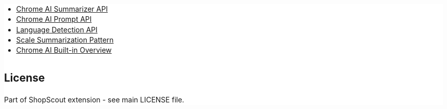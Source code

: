 - [Chrome AI Summarizer API](https://developer.chrome.com/docs/ai/summarizer-api)
- [Chrome AI Prompt API](https://developer.chrome.com/docs/ai/prompt-api)
- [Language Detection API](https://developer.chrome.com/docs/ai/language-detection)
- [Scale Summarization Pattern](https://developer.chrome.com/docs/ai/scale-summarization)
- [Chrome AI Built-in Overview](https://developer.chrome.com/docs/ai)

## License

Part of ShopScout extension - see main LICENSE file.
